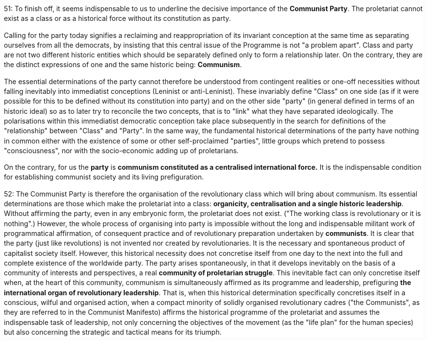 51: To finish off, it seems indispensable to us to underline the
decisive importance of the **Communist Party**. The proletariat cannot
exist as a class or as a historical force without its constitution as
party.

Calling for the party today signifies a reclaiming and reappropriation
of its invariant conception at the same time as separating ourselves
from all the democrats, by insisting that this central issue of the
Programme is not "a problem apart". Class and party are not two
different historic entities which should be separately defined only to
form a relationship later. On the contrary, they are the distinct
expressions of one and the same historic being: **Communism**.

The essential determinations of the party cannot therefore be understood
from contingent realities or one-off necessities without falling
inevitably into immediatist conceptions (Leninist or anti-Leninist).
These invariably define "Class" on one side (as if it were possible for
this to be defined without its constitution into party) and on the other
side "party" (in general defined in terms of an historic ideal) so as to
later try to reconcile the two concepts, that is to "link" what they
have separated ideologically. The polarisations within this immediatist
democratic conception take place subsequently in the search for
definitions of the "relationship" between "Class" and "Party". In the
same way, the fundamental historical determinations of the party have
nothing in common either with the existence of some or other
self-proclaimed "parties", little groups which pretend to possess
"consciousness", nor with the socio-economic adding up of proletarians.

On the contrary, for us the **party** is **communism constituted as a
centralised international force.** It is the indispensable condition for
establishing communist society and its living prefiguration.

52: The Communist Party is therefore the organisation of the
revolutionary class which will bring about communism. Its essential
determinations are those which make the proletariat into a class:
**organicity, centralisation and a single historic leadership**. Without
affirming the party, even in any embryonic form, the proletariat does
not exist. ("The working class is revolutionary or it is nothing".)
However, the whole process of organising into party is impossible
without the long and indispensable militant work of programmatical
affirmation, of consequent practice and of revolutionary preparation
undertaken by **communists**. It is clear that the party (just like
revolutions) is not invented nor created by revolutionaries. It is the
necessary and spontaneous product of capitalist society itself.
However, this historical necessity does not concretise itself from one
day to the next into the full and complete existence of the worldwide
party. The party arises spontaneously, in that it develops inevitably on
the basis of a community of interests and perspectives, a real
**community of proletarian struggle**. This inevitable fact can only
concretise itself when, at the heart of this community, communism is
simultaneously affirmed as its programme and leadership, prefiguring
**the international organ of revolutionary leadership**. That is, when
this historical determination specifically concretises itself in a
conscious, wilful and organised action, when a compact minority of
solidly organised revolutionary cadres ("the Communists", as they are
referred to in the Communist Manifesto) affirms the historical programme
of the proletariat and assumes the indispensable task of leadership, not
only concerning the objectives of the movement (as the "life plan" for
the human species) but also concerning the strategic and tactical means
for its triumph.
